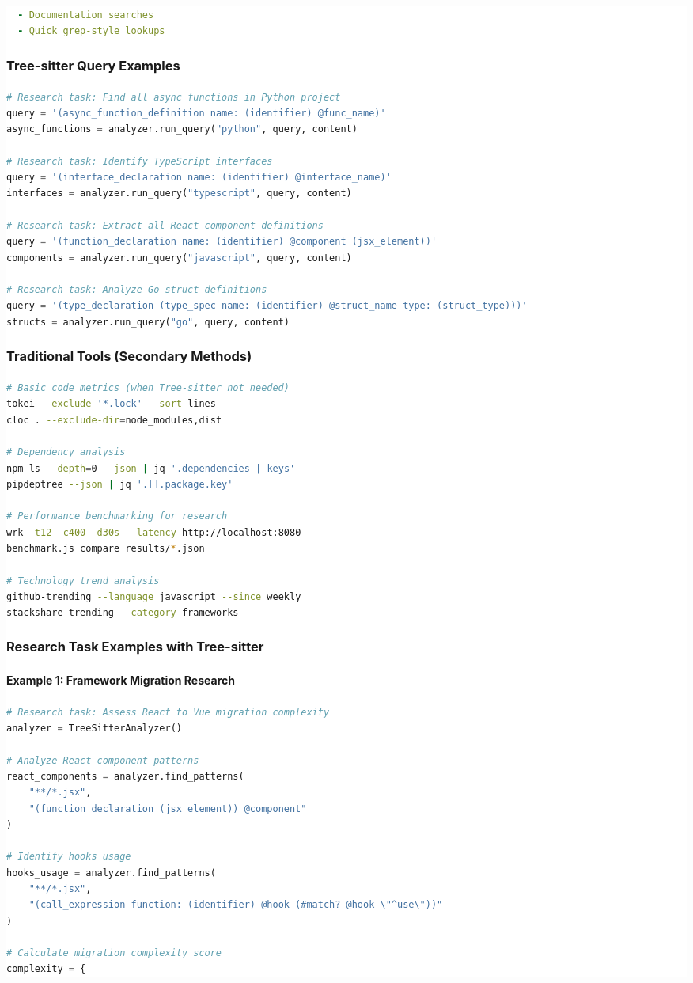 ```yaml
  - Documentation searches
  - Quick grep-style lookups
```

### Tree-sitter Query Examples
```python
# Research task: Find all async functions in Python project
query = '(async_function_definition name: (identifier) @func_name)'
async_functions = analyzer.run_query("python", query, content)

# Research task: Identify TypeScript interfaces
query = '(interface_declaration name: (identifier) @interface_name)'
interfaces = analyzer.run_query("typescript", query, content)

# Research task: Extract all React component definitions
query = '(function_declaration name: (identifier) @component (jsx_element))'
components = analyzer.run_query("javascript", query, content)

# Research task: Analyze Go struct definitions
query = '(type_declaration (type_spec name: (identifier) @struct_name type: (struct_type)))'
structs = analyzer.run_query("go", query, content)
```

### Traditional Tools (Secondary Methods)
```bash
# Basic code metrics (when Tree-sitter not needed)
tokei --exclude '*.lock' --sort lines
cloc . --exclude-dir=node_modules,dist

# Dependency analysis
npm ls --depth=0 --json | jq '.dependencies | keys'  
pipdeptree --json | jq '.[].package.key'

# Performance benchmarking for research
wrk -t12 -c400 -d30s --latency http://localhost:8080
benchmark.js compare results/*.json

# Technology trend analysis
github-trending --language javascript --since weekly
stackshare trending --category frameworks
```

### Research Task Examples with Tree-sitter

#### Example 1: Framework Migration Research
```python
# Research task: Assess React to Vue migration complexity
analyzer = TreeSitterAnalyzer()

# Analyze React component patterns
react_components = analyzer.find_patterns(
    "**/*.jsx",
    "(function_declaration (jsx_element)) @component"
)

# Identify hooks usage
hooks_usage = analyzer.find_patterns(
    "**/*.jsx",
    "(call_expression function: (identifier) @hook (#match? @hook \"^use\"))"
)

# Calculate migration complexity score
complexity = {
```